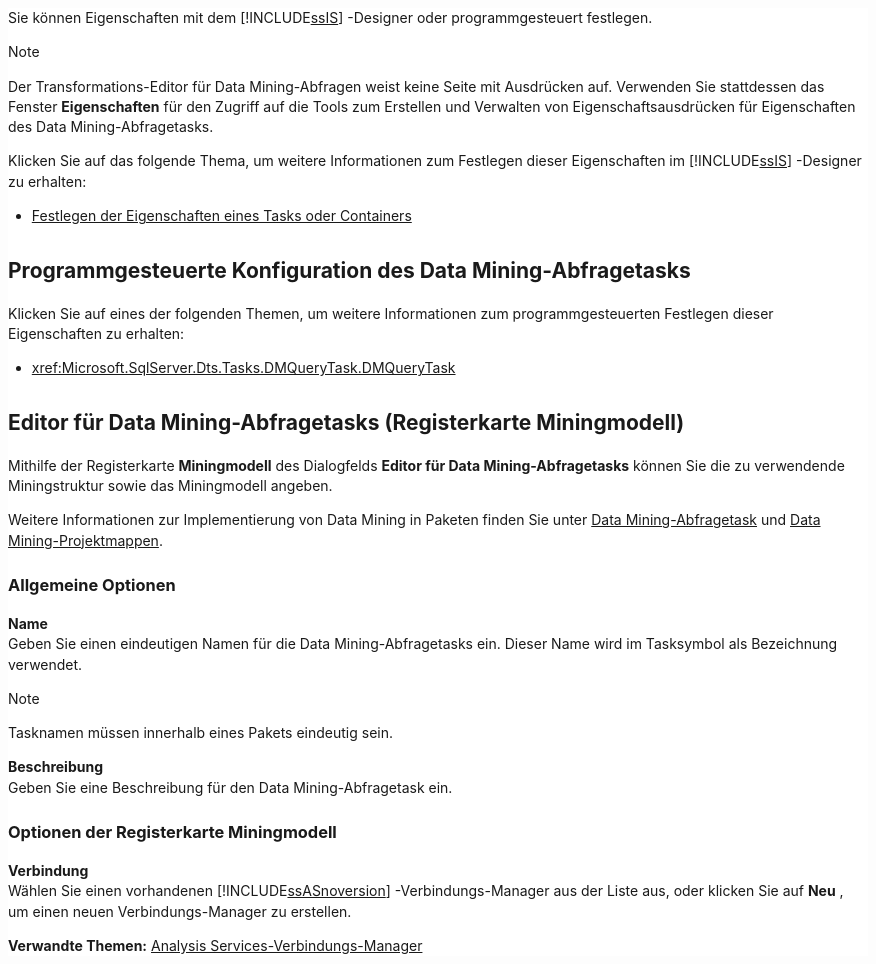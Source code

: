 Sie können Eigenschaften mit dem [!INCLUDE[ssIS](../../includes/ssis-md.md)] -Designer oder programmgesteuert festlegen.  
  
> [!NOTE]  
>  Der Transformations-Editor für Data Mining-Abfragen weist keine Seite mit Ausdrücken auf. Verwenden Sie stattdessen das Fenster **Eigenschaften** für den Zugriff auf die Tools zum Erstellen und Verwalten von Eigenschaftsausdrücken für Eigenschaften des Data Mining-Abfragetasks.  
  
 Klicken Sie auf das folgende Thema, um weitere Informationen zum Festlegen dieser Eigenschaften im [!INCLUDE[ssIS](../../includes/ssis-md.md)] -Designer zu erhalten:  
  
-   [Festlegen der Eigenschaften eines Tasks oder Containers](https://msdn.microsoft.com/library/52d47ca4-fb8c-493d-8b2b-48bb269f859b)  
  
## <a name="programmatic-configuration-of-data-mining-query-task"></a>Programmgesteuerte Konfiguration des Data Mining-Abfragetasks  
 Klicken Sie auf eines der folgenden Themen, um weitere Informationen zum programmgesteuerten Festlegen dieser Eigenschaften zu erhalten:  
  
-   <xref:Microsoft.SqlServer.Dts.Tasks.DMQueryTask.DMQueryTask>  
  
## <a name="data-mining-query-task-editor-mining-model-tab"></a>Editor für Data Mining-Abfragetasks (Registerkarte Miningmodell)
  Mithilfe der Registerkarte **Miningmodell** des Dialogfelds **Editor für Data Mining-Abfragetasks** können Sie die zu verwendende Miningstruktur sowie das Miningmodell angeben.  
  
 Weitere Informationen zur Implementierung von Data Mining in Paketen finden Sie unter [Data Mining-Abfragetask](../../integration-services/control-flow/data-mining-query-task.md) und [Data Mining-Projektmappen](https://docs.microsoft.com/analysis-services/data-mining/data-mining-solutions).  
  
### <a name="general-options"></a>Allgemeine Optionen  
 **Name**  
 Geben Sie einen eindeutigen Namen für die Data Mining-Abfragetasks ein. Dieser Name wird im Tasksymbol als Bezeichnung verwendet.  
  
> [!NOTE]  
>  Tasknamen müssen innerhalb eines Pakets eindeutig sein.  
  
 **Beschreibung**  
 Geben Sie eine Beschreibung für den Data Mining-Abfragetask ein.  
  
### <a name="mining-model-tab-options"></a>Optionen der Registerkarte Miningmodell  
 **Verbindung**  
 Wählen Sie einen vorhandenen [!INCLUDE[ssASnoversion](../../includes/ssasnoversion-md.md)] -Verbindungs-Manager aus der Liste aus, oder klicken Sie auf **Neu** , um einen neuen Verbindungs-Manager zu erstellen.  
  
 **Verwandte Themen:**  [Analysis Services-Verbindungs-Manager](../../integration-services/connection-manager/analysis-services-connection-manager.md)  
  